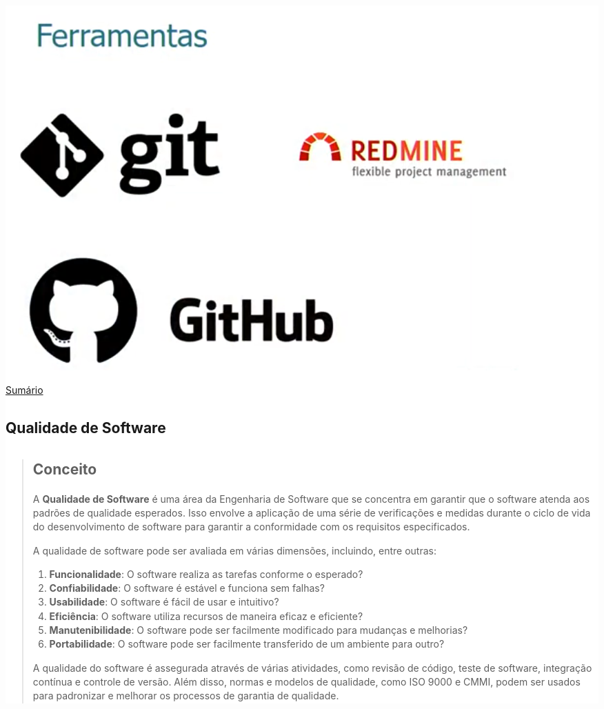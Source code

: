 ![Ferramentas de Versionamento](./images/Versioning_Tools.png)

[Sumário](#sum%C3%A1rio "Sumário")

## Qualidade de Software

> ## Conceito
>
> A **Qualidade de Software** é uma área da Engenharia de Software que se concentra em garantir que o software atenda aos padrões de qualidade esperados. Isso envolve a aplicação de uma série de verificações e medidas durante o ciclo de vida do desenvolvimento de software para garantir a conformidade com os requisitos especificados.
>
> A qualidade de software pode ser avaliada em várias dimensões, incluindo, entre outras:
>
> 1. **Funcionalidade**: O software realiza as tarefas conforme o esperado?
> 2. **Confiabilidade**: O software é estável e funciona sem falhas?
> 3. **Usabilidade**: O software é fácil de usar e intuitivo?
> 4. **Eficiência**: O software utiliza recursos de maneira eficaz e eficiente?
> 5. **Manutenibilidade**: O software pode ser facilmente modificado para mudanças e melhorias?
> 6. **Portabilidade**: O software pode ser facilmente transferido de um ambiente para outro?
>
> A qualidade do software é assegurada através de várias atividades, como revisão de código, teste de software, integração contínua e controle de versão. Além disso, normas e modelos de qualidade, como ISO 9000 e CMMI, podem ser usados para padronizar e melhorar os processos de garantia de qualidade.
